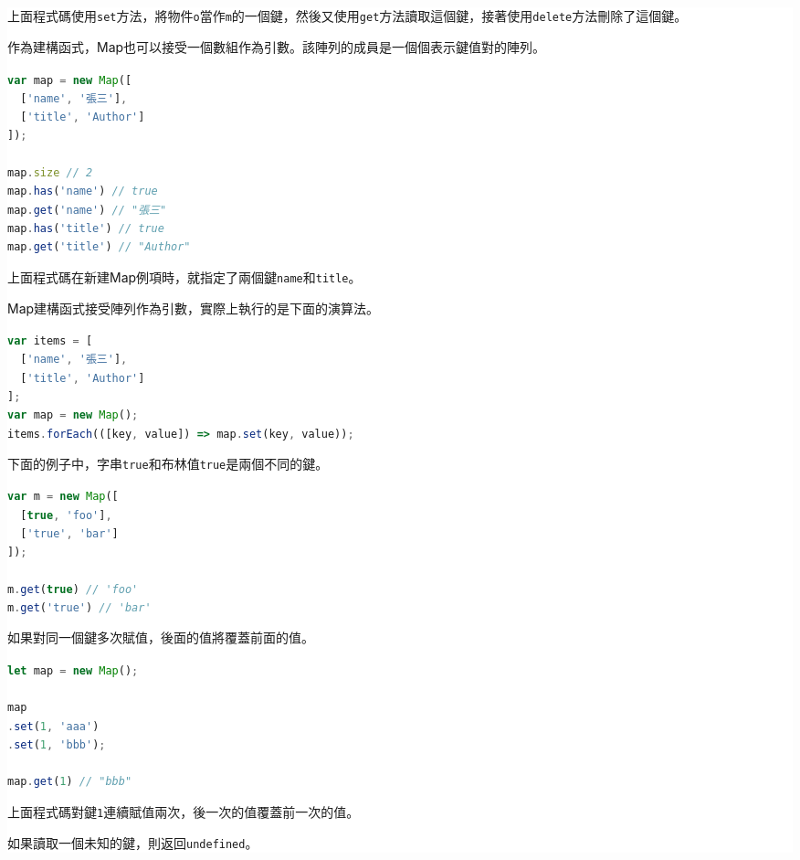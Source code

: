 上面程式碼使用`set`方法，將物件`o`當作`m`的一個鍵，然後又使用`get`方法讀取這個鍵，接著使用`delete`方法刪除了這個鍵。

作為建構函式，Map也可以接受一個數組作為引數。該陣列的成員是一個個表示鍵值對的陣列。

```javascript
var map = new Map([
  ['name', '張三'],
  ['title', 'Author']
]);

map.size // 2
map.has('name') // true
map.get('name') // "張三"
map.has('title') // true
map.get('title') // "Author"
```

上面程式碼在新建Map例項時，就指定了兩個鍵`name`和`title`。

Map建構函式接受陣列作為引數，實際上執行的是下面的演算法。

```javascript
var items = [
  ['name', '張三'],
  ['title', 'Author']
];
var map = new Map();
items.forEach(([key, value]) => map.set(key, value));
```

下面的例子中，字串`true`和布林值`true`是兩個不同的鍵。

```javascript
var m = new Map([
  [true, 'foo'],
  ['true', 'bar']
]);

m.get(true) // 'foo'
m.get('true') // 'bar'
```

如果對同一個鍵多次賦值，後面的值將覆蓋前面的值。

```javascript
let map = new Map();

map
.set(1, 'aaa')
.set(1, 'bbb');

map.get(1) // "bbb"
```

上面程式碼對鍵`1`連續賦值兩次，後一次的值覆蓋前一次的值。

如果讀取一個未知的鍵，則返回`undefined`。
